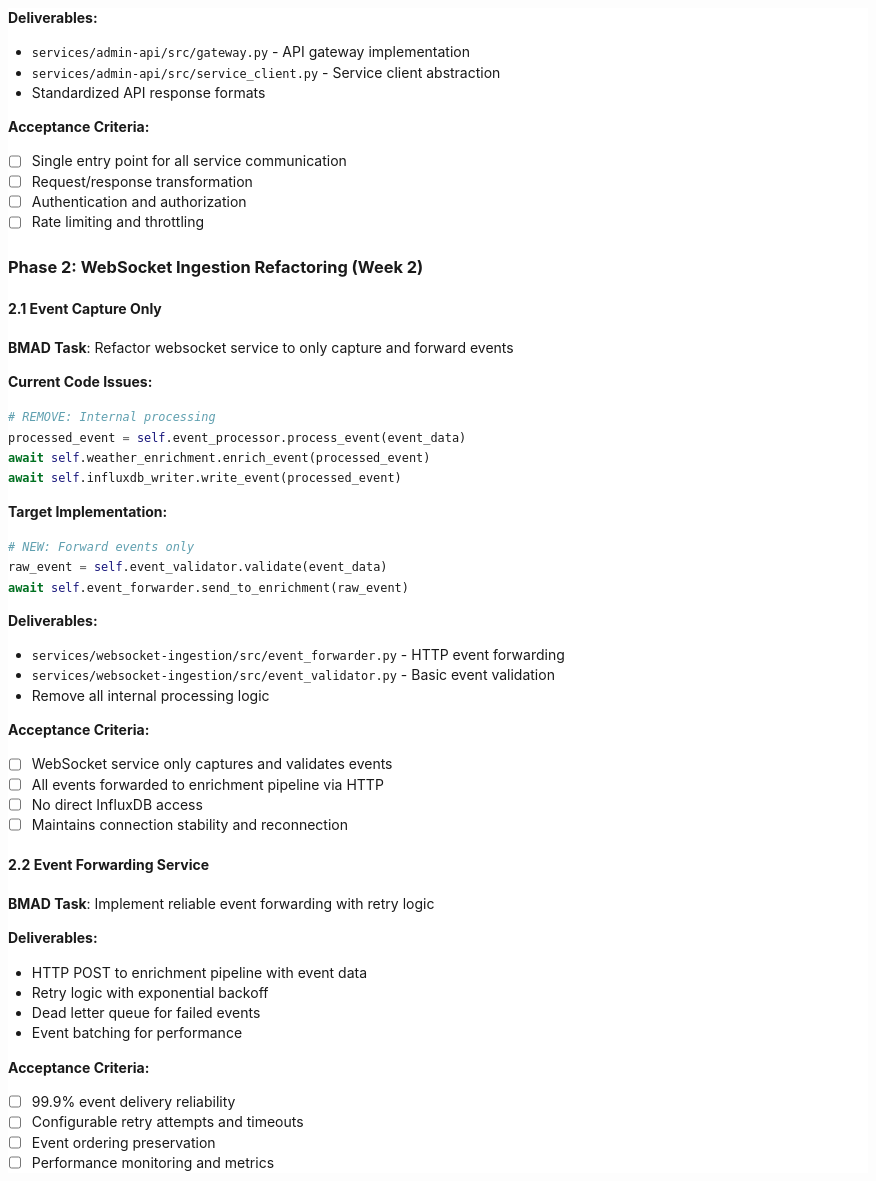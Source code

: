 **Deliverables:**
- `services/admin-api/src/gateway.py` - API gateway implementation
- `services/admin-api/src/service_client.py` - Service client abstraction
- Standardized API response formats

**Acceptance Criteria:**
- [ ] Single entry point for all service communication
- [ ] Request/response transformation
- [ ] Authentication and authorization
- [ ] Rate limiting and throttling

### Phase 2: WebSocket Ingestion Refactoring (Week 2)

#### 2.1 Event Capture Only
**BMAD Task**: Refactor websocket service to only capture and forward events

**Current Code Issues:**
```python
# REMOVE: Internal processing
processed_event = self.event_processor.process_event(event_data)
await self.weather_enrichment.enrich_event(processed_event)
await self.influxdb_writer.write_event(processed_event)
```

**Target Implementation:**
```python
# NEW: Forward events only
raw_event = self.event_validator.validate(event_data)
await self.event_forwarder.send_to_enrichment(raw_event)
```

**Deliverables:**
- `services/websocket-ingestion/src/event_forwarder.py` - HTTP event forwarding
- `services/websocket-ingestion/src/event_validator.py` - Basic event validation
- Remove all internal processing logic

**Acceptance Criteria:**
- [ ] WebSocket service only captures and validates events
- [ ] All events forwarded to enrichment pipeline via HTTP
- [ ] No direct InfluxDB access
- [ ] Maintains connection stability and reconnection

#### 2.2 Event Forwarding Service
**BMAD Task**: Implement reliable event forwarding with retry logic

**Deliverables:**
- HTTP POST to enrichment pipeline with event data
- Retry logic with exponential backoff
- Dead letter queue for failed events
- Event batching for performance

**Acceptance Criteria:**
- [ ] 99.9% event delivery reliability
- [ ] Configurable retry attempts and timeouts
- [ ] Event ordering preservation
- [ ] Performance monitoring and metrics
